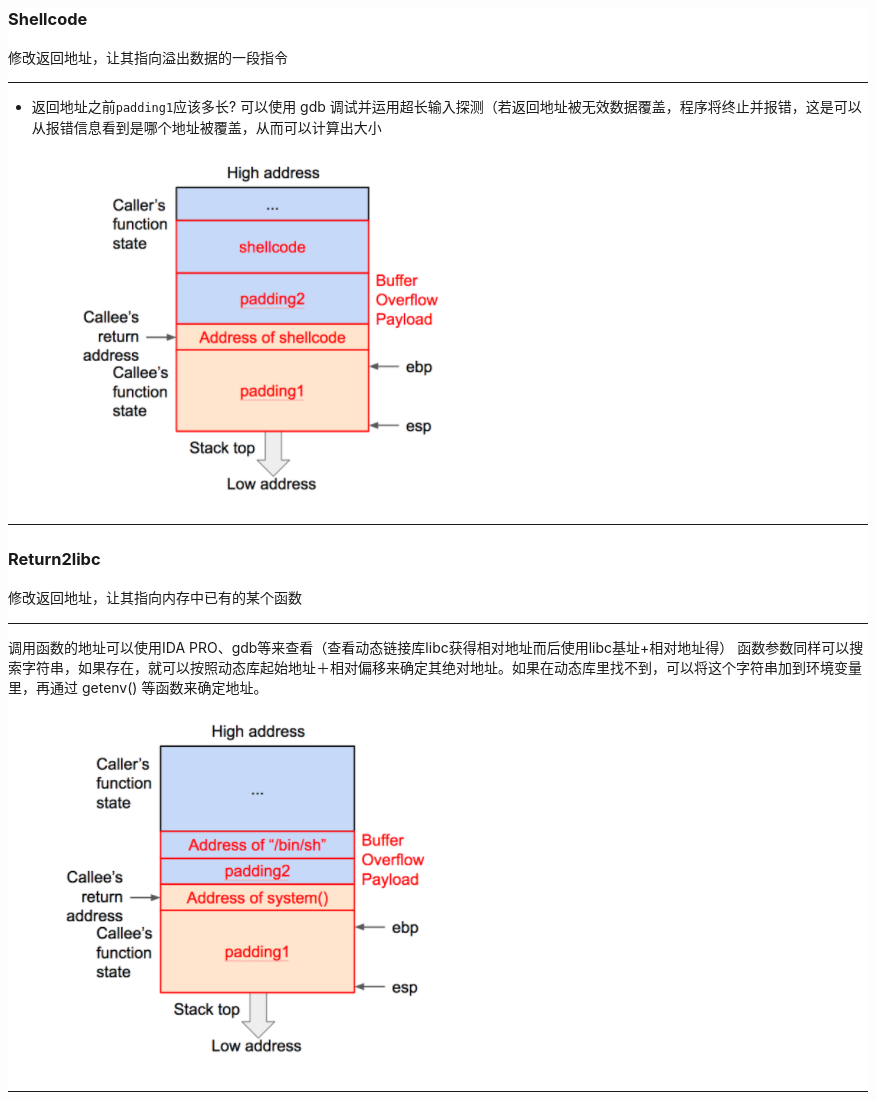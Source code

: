 ### Shellcode
修改返回地址，让其指向溢出数据的一段指令

---
- 返回地址之前```padding1```应该多长?
可以使用 gdb 调试并运用超长输入探测（若返回地址被无效数据覆盖，程序将终止并报错，这是可以从报错信息看到是哪个地址被覆盖，从而可以计算出大小

![bg left w:600](img/sc_1.PNG)

---

### Return2libc
修改返回地址，让其指向内存中已有的某个函数

---
调用函数的地址可以使用IDA PRO、gdb等来查看（查看动态链接库libc获得相对地址而后使用libc基址+相对地址得）
函数参数同样可以搜索字符串，如果存在，就可以按照动态库起始地址＋相对偏移来确定其绝对地址。如果在动态库里找不到，可以将这个字符串加到环境变量里，再通过 getenv() 等函数来确定地址。

![bg left w:600](img/r2l_1.PNG)

---